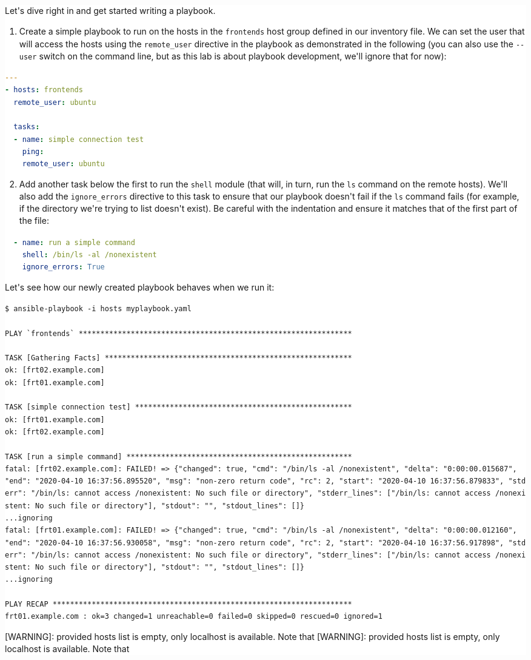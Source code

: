 

Let\'s dive right in and get started writing a playbook. 

1.  Create a simple playbook to run on the hosts in
    the `frontends` host group defined in our inventory file. We
    can set the user that will access the hosts using the
    `remote_user` directive in the playbook as demonstrated in
    the following (you can also use the `--user` switch on the
    command line, but as this lab is about playbook development,
    we\'ll ignore that for now):

```yaml
--- 
- hosts: frontends
  remote_user: ubuntu

  tasks:
  - name: simple connection test
    ping:
    remote_user: ubuntu
```

2.  Add another task below the first to run the `shell` module
    (that will, in turn, run the `ls` command on the remote
    hosts). We\'ll also add the `ignore_errors` directive to this
    task to ensure that our playbook doesn\'t fail if the `ls`
    command fails (for example, if the directory we\'re trying to list
    doesn\'t exist). Be careful with the indentation and ensure it
    matches that of the first part of the file:

```yaml
  - name: run a simple command
    shell: /bin/ls -al /nonexistent
    ignore_errors: True
```

Let\'s see how our newly created playbook behaves when we run it:


```console
$ ansible-playbook -i hosts myplaybook.yaml

PLAY `frontends` ***************************************************************

TASK [Gathering Facts] *********************************************************
ok: [frt02.example.com]
ok: [frt01.example.com]

TASK [simple connection test] **************************************************
ok: [frt01.example.com]
ok: [frt02.example.com]

TASK [run a simple command] ****************************************************
fatal: [frt02.example.com]: FAILED! => {"changed": true, "cmd": "/bin/ls -al /nonexistent", "delta": "0:00:00.015687", "end": "2020-04-10 16:37:56.895520", "msg": "non-zero return code", "rc": 2, "start": "2020-04-10 16:37:56.879833", "stderr": "/bin/ls: cannot access /nonexistent: No such file or directory", "stderr_lines": ["/bin/ls: cannot access /nonexistent: No such file or directory"], "stdout": "", "stdout_lines": []}
...ignoring
fatal: [frt01.example.com]: FAILED! => {"changed": true, "cmd": "/bin/ls -al /nonexistent", "delta": "0:00:00.012160", "end": "2020-04-10 16:37:56.930058", "msg": "non-zero return code", "rc": 2, "start": "2020-04-10 16:37:56.917898", "stderr": "/bin/ls: cannot access /nonexistent: No such file or directory", "stderr_lines": ["/bin/ls: cannot access /nonexistent: No such file or directory"], "stdout": "", "stdout_lines": []}
...ignoring

PLAY RECAP *********************************************************************
frt01.example.com : ok=3 changed=1 unreachable=0 failed=0 skipped=0 rescued=0 ignored=1
```

[WARNING]: provided hosts list is empty, only localhost is available. Note that
[WARNING]: provided hosts list is empty, only localhost is available. Note that